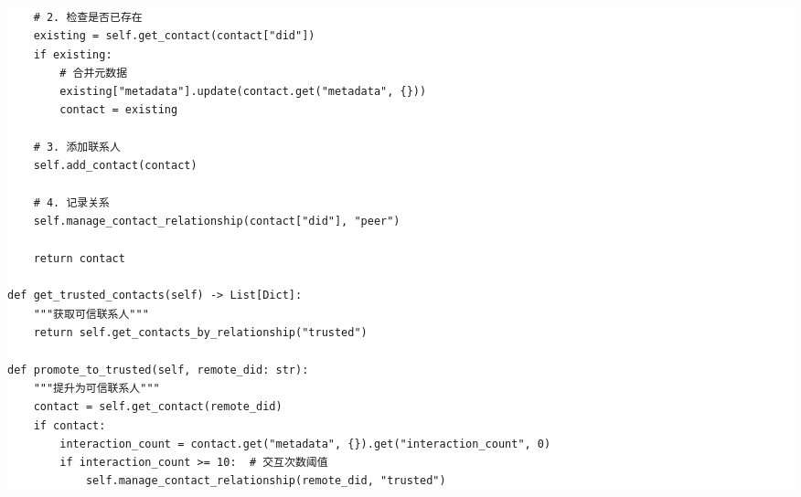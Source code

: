         # 2. 检查是否已存在                                                                                                                                                                                                      
        existing = self.get_contact(contact["did"])                                                                                                                                                                              
        if existing:                                                                                                                                                                                                             
            # 合并元数据                                                                                                                                                                                                         
            existing["metadata"].update(contact.get("metadata", {}))                                                                                                                                                             
            contact = existing                                                                                                                                                                                                   
                                                                                                                                                                                                                                 
        # 3. 添加联系人                                                                                                                                                                                                          
        self.add_contact(contact)                                                                                                                                                                                                
                                                                                                                                                                                                                                 
        # 4. 记录关系                                                                                                                                                                                                            
        self.manage_contact_relationship(contact["did"], "peer")                                                                                                                                                                 
                                                                                                                                                                                                                                 
        return contact                                                                                                                                                                                                           
                                                                                                                                                                                                                                 
    def get_trusted_contacts(self) -> List[Dict]:                                                                                                                                                                                
        """获取可信联系人"""                                                                                                                                                                                                     
        return self.get_contacts_by_relationship("trusted")                                                                                                                                                                      
                                                                                                                                                                                                                                 
    def promote_to_trusted(self, remote_did: str):                                                                                                                                                                               
        """提升为可信联系人"""                                                                                                                                                                                                   
        contact = self.get_contact(remote_did)                                                                                                                                                                                   
        if contact:                                                                                                                                                                                                              
            interaction_count = contact.get("metadata", {}).get("interaction_count", 0)                                                                                                                                          
            if interaction_count >= 10:  # 交互次数阈值                                                                                                                                                                          
                self.manage_contact_relationship(remote_did, "trusted")                                                                                                                                                          